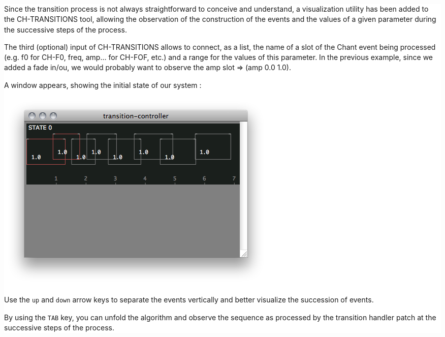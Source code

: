 Since the transition process is not always straightforward to conceive and
understand, a visualization utility has been added to the CH-TRANSITIONS tool,
allowing the observation of the construction of the events and the values of a
given parameter during the successive steps of the process.

The third (optional) input of CH-TRANSITIONS allows to connect, as a list, the
name of a slot of the Chant event being processed (e.g. f0 for CH-F0, freq,
amp... for CH-FOF, etc.) and a range for the values of this parameter. In the
previous example, since we added a fade in/ou, we would probably want to
observe the amp slot => (amp 0.0 1.0).

A window appears, showing the initial state of our system :

![](../res/viz-init.png)

Use the `up` and `down` arrow keys to separate the events vertically and
better visualize the succession of events.

By using the `TAB` key, you can unfold the algorithm and observe the sequence
as processed by the transition handler patch at the successive steps of the
process.
